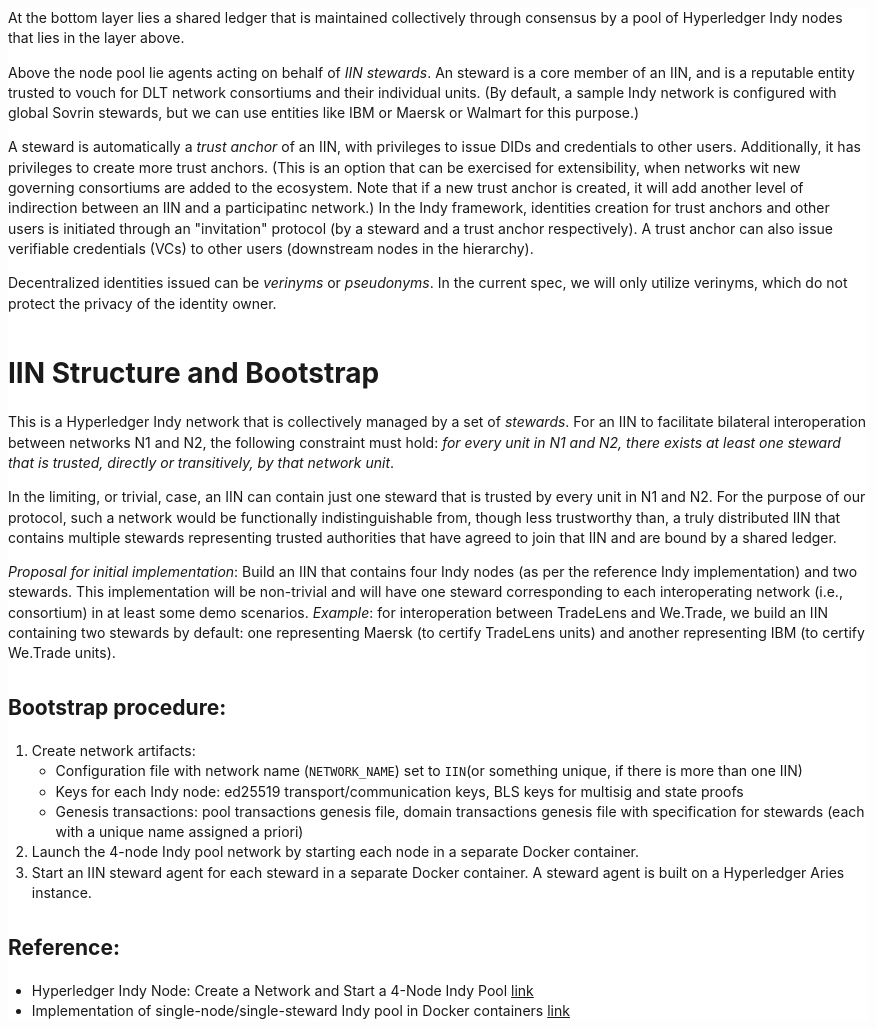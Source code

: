 At the bottom layer lies a shared ledger that is maintained collectively through consensus by a pool of Hyperledger Indy nodes that lies in the layer above.

Above the node pool lie agents acting on behalf of _IIN stewards_. An steward is a core member of an IIN, and is a reputable entity trusted to vouch for DLT network consortiums and their individual units. (By default, a sample Indy network is configured with global Sovrin stewards, but we can use entities like IBM or Maersk or Walmart for this purpose.)

A steward is automatically a _trust anchor_ of an IIN, with privileges to issue DIDs and credentials to other users. Additionally, it has privileges to create more trust anchors. (This is an option that can be exercised for extensibility, when networks wit new governing consortiums are added to the ecosystem. Note that if a new trust anchor is created, it will add another level of indirection between an IIN and a participatinc network.) In the Indy framework, identities creation for trust anchors and other users is initiated through an "invitation" protocol (by a steward and a trust anchor respectively). A trust anchor can also issue verifiable credentials (VCs) to other users (downstream nodes in the hierarchy).

Decentralized identities issued can be _verinyms_ or _pseudonyms_. In the current spec, we will only utilize verinyms, which do not protect the privacy of the identity owner.


# IIN Structure and Bootstrap

This is a Hyperledger Indy network that is collectively managed by a set of _stewards_. For an IIN to facilitate bilateral interoperation between networks N1 and N2, the following constraint must hold: _for every unit in N1 and N2, there exists at least one steward that is trusted, directly or transitively, by that network unit_.

In the limiting, or trivial, case, an IIN can contain just one steward that is trusted by every unit in N1 and N2. For the purpose of our protocol, such a network would be functionally indistinguishable from, though less trustworthy than, a truly distributed IIN that contains multiple stewards representing trusted authorities that have agreed to join that IIN and are bound by a shared ledger.

_Proposal for initial implementation_: Build an IIN that contains four Indy nodes (as per the reference Indy implementation) and two stewards. This implementation will be non-trivial and will have one steward corresponding to each interoperating network (i.e., consortium) in at least some demo scenarios. _Example_: for interoperation between TradeLens and We.Trade, we build an IIN containing two stewards by default: one representing Maersk (to certify TradeLens units) and another representing IBM (to certify We.Trade units).

## Bootstrap procedure:
1. Create network artifacts:
   * Configuration file with network name (`NETWORK_NAME`) set to `IIN`(or something unique, if there is more than one IIN)
   * Keys for each Indy node: ed25519 transport/communication keys, BLS keys for multisig and state proofs
   * Genesis transactions: pool transactions genesis file, domain transactions genesis file with specification for stewards (each with a unique name assigned a priori) 
2. Launch the 4-node Indy pool network by starting each node in a separate Docker container.
3. Start an IIN steward agent for each steward in a separate Docker container. A steward agent is built on a Hyperledger Aries instance.

## Reference:
* Hyperledger Indy Node: Create a Network and Start a 4-Node Indy Pool [link](https://hyperledger-indy.readthedocs.io/projects/node/en/latest/start-nodes.html)
* Implementation of single-node/single-steward Indy pool in Docker containers [link](https://github.com/identity-interop/iin_deployment)
